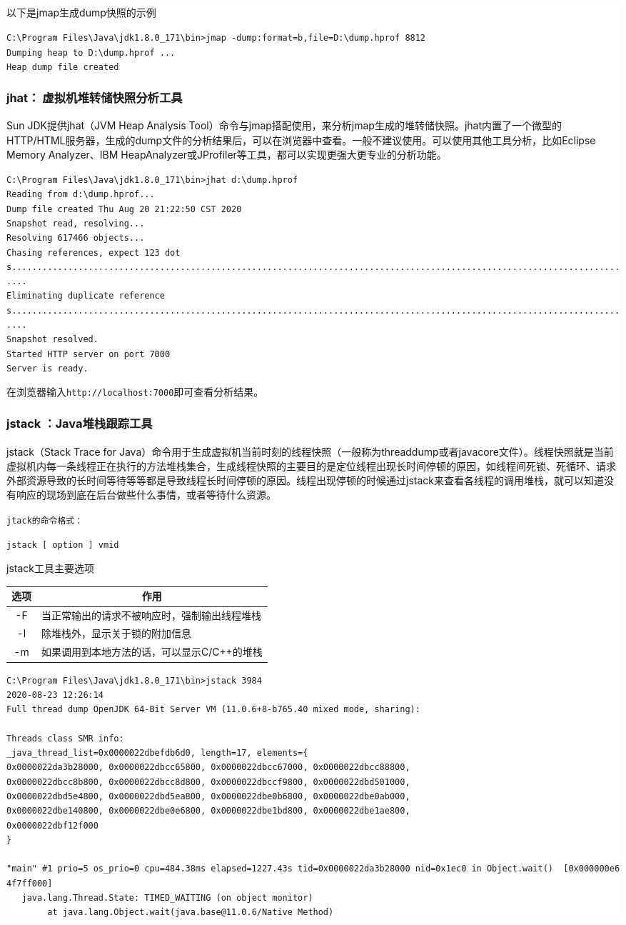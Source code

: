 以下是jmap生成dump快照的示例

```shell
C:\Program Files\Java\jdk1.8.0_171\bin>jmap -dump:format=b,file=D:\dump.hprof 8812
Dumping heap to D:\dump.hprof ...
Heap dump file created
```

### jhat： 虚拟机堆转储快照分析工具

Sun JDK提供jhat（JVM Heap Analysis Tool）命令与jmap搭配使用，来分析jmap生成的堆转储快照。jhat内置了一个微型的HTTP/HTML服务器，生成的dump文件的分析结果后，可以在浏览器中查看。一般不建议使用。可以使用其他工具分析，比如Eclipse Memory Analyzer、IBM HeapAnalyzer或JProfiler等工具，都可以实现更强大更专业的分析功能。

```shell
C:\Program Files\Java\jdk1.8.0_171\bin>jhat d:\dump.hprof
Reading from d:\dump.hprof...
Dump file created Thu Aug 20 21:22:50 CST 2020
Snapshot read, resolving...
Resolving 617466 objects...
Chasing references, expect 123 dots...........................................................................................................................
Eliminating duplicate references...........................................................................................................................
Snapshot resolved.
Started HTTP server on port 7000
Server is ready.
```

在浏览器输入`http://localhost:7000`即可查看分析结果。

### jstack ：Java堆栈跟踪工具

jstack（Stack Trace for Java）命令用于生成虚拟机当前时刻的线程快照（一般称为threaddump或者javacore文件）。线程快照就是当前虚拟机内每一条线程正在执行的方法堆栈集合，生成线程快照的主要目的是定位线程出现长时间停顿的原因，如线程间死锁、死循环、请求外部资源导致的长时间等待等等都是导致线程长时间停顿的原因。线程出现停顿的时候通过jstack来查看各线程的调用堆栈，就可以知道没有响应的现场到底在后台做些什么事情，或者等待什么资源。

`jtack的命令格式：`

`jstack [ option ] vmid `

jstack工具主要选项

| 选项 | 作用                                         |
| :--: | -------------------------------------------- |
|  -F  | 当正常输出的请求不被响应时，强制输出线程堆栈 |
|  -l  | 除堆栈外，显示关于锁的附加信息               |
|  -m  | 如果调用到本地方法的话，可以显示C/C++的堆栈  |

```shell
C:\Program Files\Java\jdk1.8.0_171\bin>jstack 3984
2020-08-23 12:26:14
Full thread dump OpenJDK 64-Bit Server VM (11.0.6+8-b765.40 mixed mode, sharing):

Threads class SMR info:
_java_thread_list=0x0000022dbefdb6d0, length=17, elements={
0x0000022da3b28000, 0x0000022dbcc65800, 0x0000022dbcc67000, 0x0000022dbcc88800,
0x0000022dbcc8b800, 0x0000022dbcc8d800, 0x0000022dbccf9800, 0x0000022dbd501000,
0x0000022dbd5e4800, 0x0000022dbd5ea800, 0x0000022dbe0b6800, 0x0000022dbe0ab000,
0x0000022dbe140800, 0x0000022dbe0e6800, 0x0000022dbe1bd800, 0x0000022dbe1ae800,
0x0000022dbf12f000
}

"main" #1 prio=5 os_prio=0 cpu=484.38ms elapsed=1227.43s tid=0x0000022da3b28000 nid=0x1ec0 in Object.wait()  [0x000000e64f7ff000]
   java.lang.Thread.State: TIMED_WAITING (on object monitor)
        at java.lang.Object.wait(java.base@11.0.6/Native Method)
```